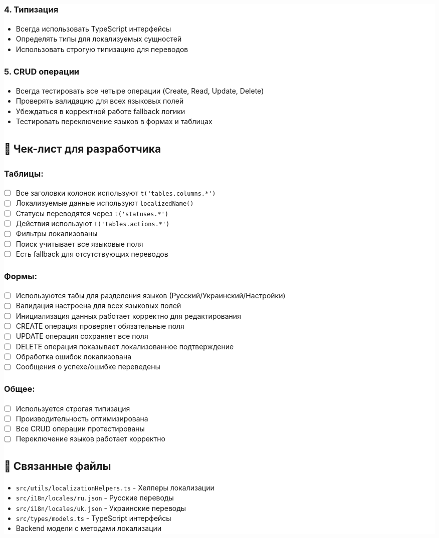 ### 4. Типизация
- Всегда использовать TypeScript интерфейсы
- Определять типы для локализуемых сущностей
- Использовать строгую типизацию для переводов

### 5. CRUD операции
- Всегда тестировать все четыре операции (Create, Read, Update, Delete)
- Проверять валидацию для всех языковых полей
- Убеждаться в корректной работе fallback логики
- Тестировать переключение языков в формах и таблицах

## 📝 Чек-лист для разработчика

### Таблицы:
- [ ] Все заголовки колонок используют `t('tables.columns.*')`
- [ ] Локализуемые данные используют `localizedName()`
- [ ] Статусы переводятся через `t('statuses.*')`
- [ ] Действия используют `t('tables.actions.*')`
- [ ] Фильтры локализованы
- [ ] Поиск учитывает все языковые поля
- [ ] Есть fallback для отсутствующих переводов

### Формы:
- [ ] Используются табы для разделения языков (Русский/Украинский/Настройки)
- [ ] Валидация настроена для всех языковых полей
- [ ] Инициализация данных работает корректно для редактирования
- [ ] CREATE операция проверяет обязательные поля
- [ ] UPDATE операция сохраняет все поля
- [ ] DELETE операция показывает локализованное подтверждение
- [ ] Обработка ошибок локализована
- [ ] Сообщения о успехе/ошибке переведены

### Общее:
- [ ] Используется строгая типизация
- [ ] Производительность оптимизирована
- [ ] Все CRUD операции протестированы
- [ ] Переключение языков работает корректно

## 🔗 Связанные файлы

- `src/utils/localizationHelpers.ts` - Хелперы локализации
- `src/i18n/locales/ru.json` - Русские переводы
- `src/i18n/locales/uk.json` - Украинские переводы
- `src/types/models.ts` - TypeScript интерфейсы
- Backend модели с методами локализации 